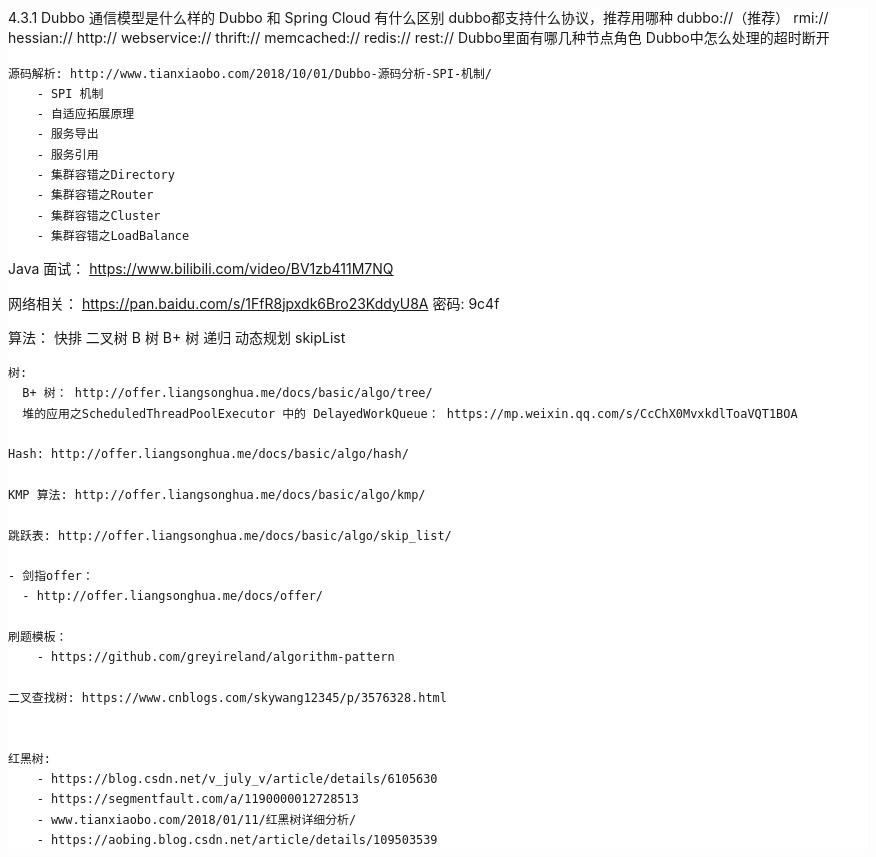 
4.3.1 Dubbo
    通信模型是什么样的
    Dubbo 和 Spring Cloud 有什么区别
    dubbo都支持什么协议，推荐用哪种 dubbo://（推荐） rmi:// hessian:// http:// webservice:// thrift:// memcached:// redis:// rest://
    Dubbo里面有哪几种节点角色
    Dubbo中怎么处理的超时断开

    源码解析: http://www.tianxiaobo.com/2018/10/01/Dubbo-源码分析-SPI-机制/
        - SPI 机制
        - 自适应拓展原理
        - 服务导出
        - 服务引用
        - 集群容错之Directory
        - 集群容错之Router
        - 集群容错之Cluster
        - 集群容错之LoadBalance
    

Java 面试： https://www.bilibili.com/video/BV1zb411M7NQ

网络相关：
    https://pan.baidu.com/s/1FfR8jpxdk6Bro23KddyU8A  密码: 9c4f



算法：
    快排
    二叉树
    B 树
    B+ 树
    递归
    动态规划
    skipList
    
    树:
      B+ 树： http://offer.liangsonghua.me/docs/basic/algo/tree/
      堆的应用之ScheduledThreadPoolExecutor 中的 DelayedWorkQueue： https://mp.weixin.qq.com/s/CcChX0MvxkdlToaVQT1BOA
    
    Hash: http://offer.liangsonghua.me/docs/basic/algo/hash/

    KMP 算法: http://offer.liangsonghua.me/docs/basic/algo/kmp/

    跳跃表: http://offer.liangsonghua.me/docs/basic/algo/skip_list/

    - 剑指offer：
      - http://offer.liangsonghua.me/docs/offer/

    刷题模板：
        - https://github.com/greyireland/algorithm-pattern

    二叉查找树: https://www.cnblogs.com/skywang12345/p/3576328.html


    红黑树: 
        - https://blog.csdn.net/v_july_v/article/details/6105630
        - https://segmentfault.com/a/1190000012728513
        - www.tianxiaobo.com/2018/01/11/红黑树详细分析/
        - https://aobing.blog.csdn.net/article/details/109503539
